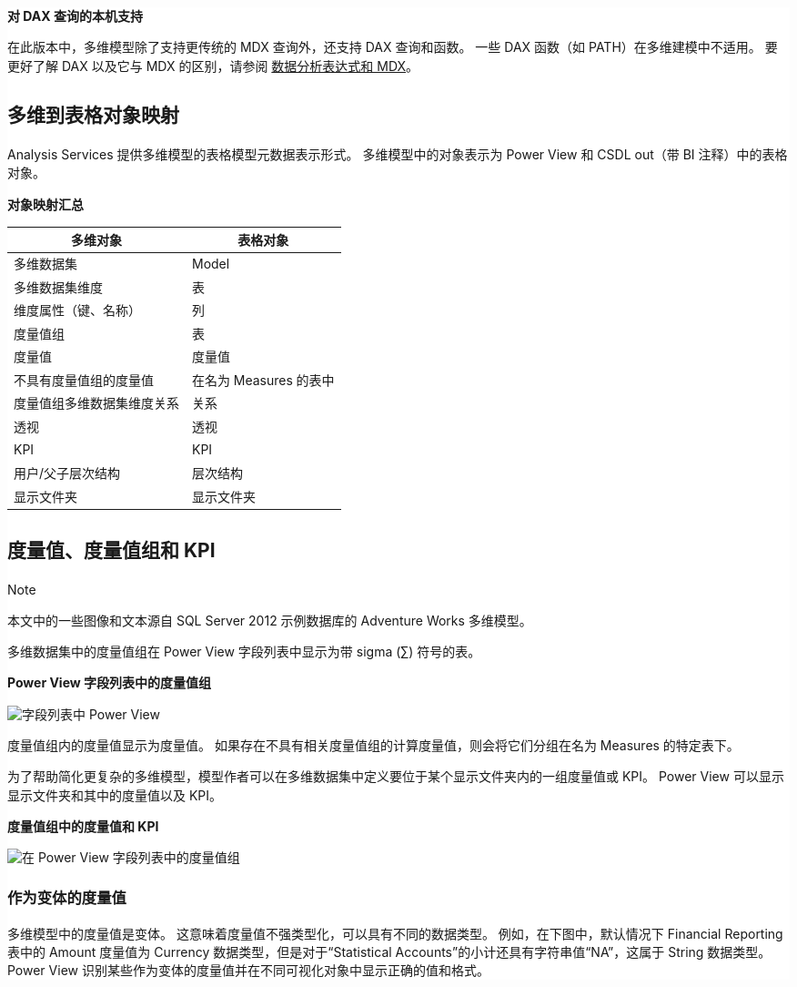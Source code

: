  **对 DAX 查询的本机支持**  
  
 在此版本中，多维模型除了支持更传统的 MDX 查询外，还支持 DAX 查询和函数。 一些 DAX 函数（如 PATH）在多维建模中不适用。 要更好了解 DAX 以及它与 MDX 的区别，请参阅 [数据分析表达式和 MDX](http://msdn.microsoft.com/library/ff487170\(SQL.105\).aspx)。  
  
## <a name="multidimensional-to-tabular-object-mapping"></a>多维到表格对象映射  
 Analysis Services 提供多维模型的表格模型元数据表示形式。 多维模型中的对象表示为 Power View 和 CSDL out（带 BI 注释）中的表格对象。  
  
 **对象映射汇总**  
  
|多维对象|表格对象|  
|-----------------------------|--------------------|  
|多维数据集|Model|  
|多维数据集维度|表|  
|维度属性（键、名称）|列|  
|度量值组|表|  
|度量值|度量值|  
|不具有度量值组的度量值|在名为 Measures 的表中|  
|度量值组多维数据集维度关系|关系|  
|透视|透视|  
|KPI|KPI|  
|用户/父子层次结构|层次结构|  
|显示文件夹|显示文件夹|  
  
## <a name="measures-measure-groups-and-kpis"></a>度量值、度量值组和 KPI  
  
> [!NOTE]  
>  本文中的一些图像和文本源自 SQL Server 2012 示例数据库的 Adventure Works 多维模型。  
  
 多维数据集中的度量值组在 Power View 字段列表中显示为带 sigma (∑) 符号的表。  
  
 **Power View 字段列表中的度量值组**  
  
 ![字段列表中 Power View](../../analysis-services/multidimensional-models/media/daxmd-powerviewfieldlist.gif "字段在 Power View 中的列表")  
  
 度量值组内的度量值显示为度量值。 如果存在不具有相关度量值组的计算度量值，则会将它们分组在名为 Measures 的特定表下。  
  
 为了帮助简化更复杂的多维模型，模型作者可以在多维数据集中定义要位于某个显示文件夹内的一组度量值或 KPI。 Power View 可以显示显示文件夹和其中的度量值以及 KPI。  
  
 **度量值组中的度量值和 KPI**  
  
 ![在 Power View 字段列表中的度量值组](../../analysis-services/multidimensional-models/media/daxmd-fieldlist-group.gif "Power View 字段列表中的度量值组")  
  
### <a name="measures-as-variants"></a>作为变体的度量值  
 多维模型中的度量值是变体。 这意味着度量值不强类型化，可以具有不同的数据类型。 例如，在下图中，默认情况下 Financial Reporting 表中的 Amount 度量值为 Currency 数据类型，但是对于“Statistical Accounts”的小计还具有字符串值“NA”，这属于 String 数据类型。 Power View 识别某些作为变体的度量值并在不同可视化对象中显示正确的值和格式。  
  
